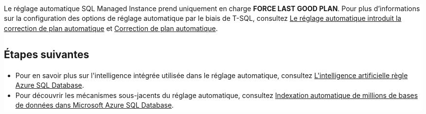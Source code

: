Le réglage automatique SQL Managed Instance prend uniquement en charge **FORCE LAST GOOD PLAN**. Pour plus d’informations sur la configuration des options de réglage automatique par le biais de T-SQL, consultez [Le réglage automatique introduit la correction de plan automatique](https://azure.microsoft.com/blog/automatic-tuning-introduces-automatic-plan-correction-and-t-sql-management/) et [Correction de plan automatique](/sql/relational-databases/automatic-tuning/automatic-tuning#automatic-plan-correction).

## <a name="next-steps"></a>Étapes suivantes

- Pour en savoir plus sur l'intelligence intégrée utilisée dans le réglage automatique, consultez [L'intelligence artificielle règle Azure SQL Database](https://azure.microsoft.com/blog/artificial-intelligence-tunes-azure-sql-databases/).
- Pour découvrir les mécanismes sous-jacents du réglage automatique, consultez [Indexation automatique de millions de bases de données dans Microsoft Azure SQL Database](https://www.microsoft.com/research/uploads/prod/2019/02/autoindexing_azuredb.pdf).
